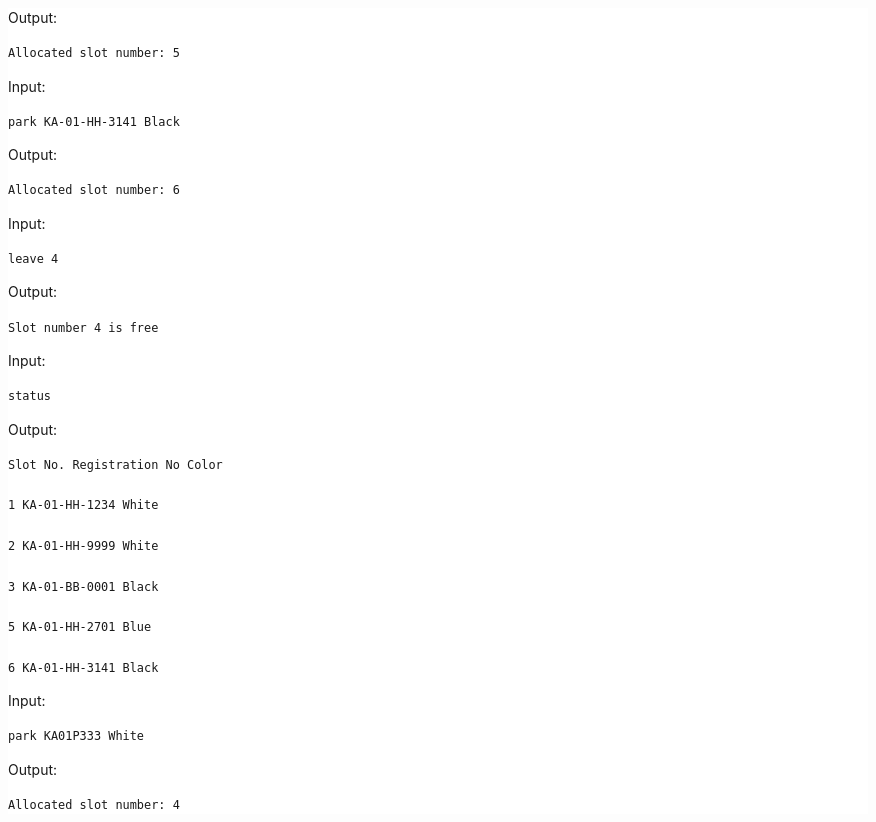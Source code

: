 Output:

```sh
Allocated slot number: 5
```

Input:

```sh
park KA-01-HH-3141 Black
```

Output:

```sh
Allocated slot number: 6
```

Input:

```sh
leave 4
```

Output:

```sh
Slot number 4 is free
```

Input:

```sh
status
```

Output:

```sh
Slot No. Registration No Color

1 KA-01-HH-1234 White

2 KA-01-HH-9999 White

3 KA-01-BB-0001 Black

5 KA-01-HH-2701 Blue

6 KA-01-HH-3141 Black
```

Input:

```sh
park KA­01­P­333 White
```

Output:

```sh
Allocated slot number: 4
```
